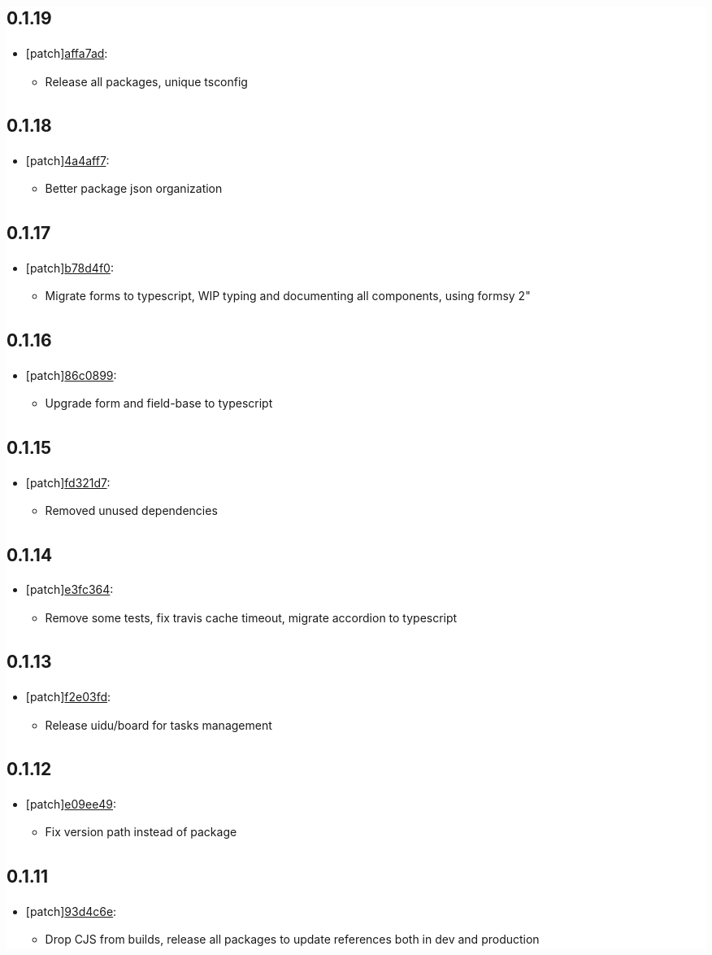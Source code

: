 ## 0.1.19

- [patch][affa7ad](https://github.org/uidu-org/guidu/commits/affa7ad):

  - Release all packages, unique tsconfig

## 0.1.18

- [patch][4a4aff7](https://github.org/uidu-org/guidu/commits/4a4aff7):

  - Better package json organization

## 0.1.17

- [patch][b78d4f0](https://github.org/uidu-org/guidu/commits/b78d4f0):

  - Migrate forms to typescript, WIP typing and documenting all components, using formsy 2"

## 0.1.16

- [patch][86c0899](https://github.org/uidu-org/guidu/commits/86c0899):

  - Upgrade form and field-base to typescript

## 0.1.15

- [patch][fd321d7](https://github.org/uidu-org/guidu/commits/fd321d7):

  - Removed unused dependencies

## 0.1.14

- [patch][e3fc364](https://github.org/uidu-org/guidu/commits/e3fc364):

  - Remove some tests, fix travis cache timeout, migrate accordion to typescript

## 0.1.13

- [patch][f2e03fd](https://github.org/uidu-org/guidu/commits/f2e03fd):

  - Release uidu/board for tasks management

## 0.1.12

- [patch][e09ee49](https://github.org/uidu-org/guidu/commits/e09ee49):

  - Fix version path instead of package

## 0.1.11

- [patch][93d4c6e](https://github.org/uidu-org/guidu/commits/93d4c6e):

  - Drop CJS from builds, release all packages to update references both in dev and production
